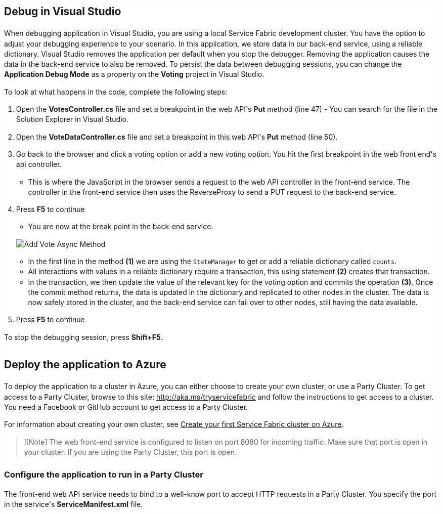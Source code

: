 ## Debug in Visual Studio
When debugging application in Visual Studio, you are using a local Service Fabric development cluster. You have the option to adjust your debugging experience to your scenario. In this application, we store data in our back-end service, using a reliable dictionary. Visual Studio removes the application per default when you stop the debugger. Removing the application causes the data in the back-end service to also be removed. To persist the data between debugging sessions, you can change the **Application Debug Mode** as a property on the **Voting** project in Visual Studio.

To look at what happens in the code, complete the following steps:
1. Open the **VotesController.cs** file and set a breakpoint in the web API's **Put** method (line 47) - You can search for the file in the Solution Explorer in Visual Studio.

2. Open the **VoteDataController.cs** file and set a breakpoint in this web API's **Put** method (line 50).

3. Go back to the browser and click a voting option or add a new voting option. You hit the first breakpoint in the web front end's api controller.
    - This is where the JavaScript in the browser sends a request to the web API controller in the front-end service. The controller in the front-end service then uses the ReverseProxy to send a PUT request to the back-end service.

4. Press **F5** to continue
    - You are now at the break point in the back-end service.
    
    ![Add Vote Async Method](./media/service-fabric-quickstart-dotnet/addvote-backend.png)

    - In the first line in the method **(1)** we are using the `StateManager` to get or add a reliable dictionary called `counts`.
    - All interactions with values in a reliable dictionary require a transaction, this using statement **(2)** creates that transaction.
    - In the transaction, we then update the value of the relevant key for the voting option and commits the operation **(3)**. Once the commit method returns, the data is updated in the dictionary and replicated to other nodes in the cluster. The data is now safely stored in the cluster, and the back-end service can fail over to other nodes, still having the data available.
5. Press **F5** to continue

To stop the debugging session, press **Shift+F5**.

## Deploy the application to Azure
To deploy the application to a cluster in Azure, you can either choose to create your own cluster, or use a Party Cluster. To get access to a Party Cluster, browse to this site: http://aka.ms/tryservicefabric and follow the instructions to get access to a cluster. You need a Facebook or GitHub account to get access to a Party Cluster.

For information about creating your own cluster, see [Create your first Service Fabric cluster on Azure](service-fabric-get-started-azure-cluster.md).

> ![Note]
> The web front-end service is configured to listen on port 8080 for incoming traffic. Make sure that port is open in your cluster. If you are using the Party Cluster, this port is open.
>

### Configure the application to run in a Party Cluster
The front-end web API service needs to bind to a well-know port to accept HTTP requests in a Party Cluster. You specify the port in the service's **ServiceManifest.xml** file.
